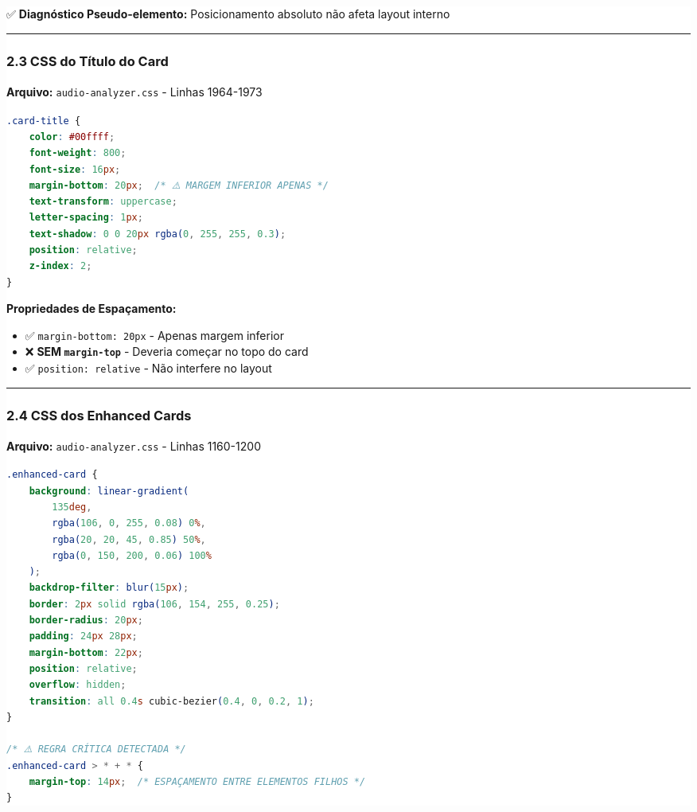 ✅ **Diagnóstico Pseudo-elemento:** Posicionamento absoluto não afeta layout interno

---

### 2.3 CSS do Título do Card

**Arquivo:** `audio-analyzer.css` - Linhas 1964-1973

```css
.card-title {
    color: #00ffff;
    font-weight: 800;
    font-size: 16px;
    margin-bottom: 20px;  /* ⚠️ MARGEM INFERIOR APENAS */
    text-transform: uppercase;
    letter-spacing: 1px;
    text-shadow: 0 0 20px rgba(0, 255, 255, 0.3);
    position: relative;
    z-index: 2;
}
```

**Propriedades de Espaçamento:**
- ✅ `margin-bottom: 20px` - Apenas margem inferior
- ❌ **SEM `margin-top`** - Deveria começar no topo do card
- ✅ `position: relative` - Não interfere no layout

---

### 2.4 CSS dos Enhanced Cards

**Arquivo:** `audio-analyzer.css` - Linhas 1160-1200

```css
.enhanced-card {
    background: linear-gradient(
        135deg, 
        rgba(106, 0, 255, 0.08) 0%, 
        rgba(20, 20, 45, 0.85) 50%, 
        rgba(0, 150, 200, 0.06) 100%
    );
    backdrop-filter: blur(15px);
    border: 2px solid rgba(106, 154, 255, 0.25);
    border-radius: 20px;
    padding: 24px 28px;
    margin-bottom: 22px;
    position: relative;
    overflow: hidden;
    transition: all 0.4s cubic-bezier(0.4, 0, 0.2, 1);
}

/* ⚠️ REGRA CRÍTICA DETECTADA */
.enhanced-card > * + * {
    margin-top: 14px;  /* ESPAÇAMENTO ENTRE ELEMENTOS FILHOS */
}
```
